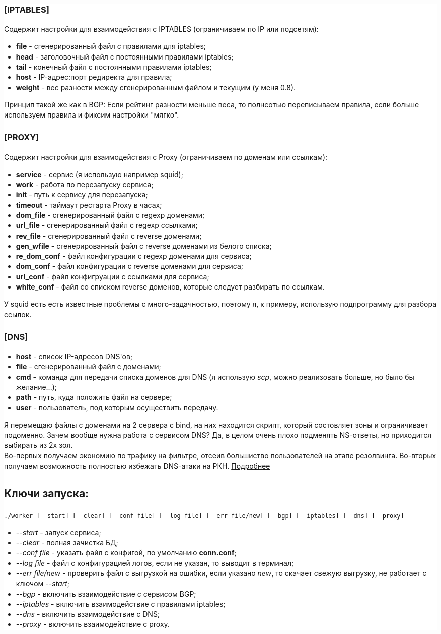 ### [IPTABLES]

Содержит настройки для взаимодействия с IPTABLES (ограничиваем по IP или подсетям):
* **file** - сгенерированный файл с правилами для iptables;
* **head** - заголовочный файл с постоянными правилами iptables;
* **tail** - конечный файл с постоянными правилами iptables;
* **host** - IP-адрес:порт редиректа для правила;
* **weight** - вес разности между сгенерированным файлом и текущим (у меня 0.8).

Принцип такой же как в BGP: Если рейтинг разности меньше веса, то полнсотью переписываем правила, если больше используем правила и фиксим настройки "мягко".

### [PROXY]

Содержит настройки для взаимодействия с Proxy (ограничиваем по доменам или ссылкам):
* **service** - сервис (я использую например squid);
* **work** - работа по перезапуску сервиса;
* **init** - путь к сервису для перезапуска;
* **timeout** - таймаут рестарта Proxy в часах;
* **dom_file** - сгенерированный файл с regexp доменами;
* **url_file** - сгенерированный файл с regexp ссылками;
* **rev_file** - сгенерированный файл с reverse доменами;
* **gen_wfile** - сгенерированный файл с reverse доменами из белого списка;
* **re_dom_conf** - файл конфигурации с regexp доменами для сервиса;
* **dom_conf** - файл конфигурации с reverse доменами для сервиса;
* **url_conf** - файл конфигруации с ссылками для сервиса;
* **white_conf** - файл со списком reverse доменов, которые следует разбирать по ссылкам.

У squid есть есть известные проблемы с много-задачностью, поэтому я, к примеру, использую подпрограмму для разбора ссылок.

### [DNS]

* **host** - список IP-адресов DNS'ов;
* **file** - сгенерированный файл с доменами;
* **cmd** - команда для передачи списка доменов для DNS (я использую *scp*, можно реализовать больше, но было бы желание...);
* **path** - путь, куда положить файл на сервере;
* **user** - пользователь, под которым осуществить передачу.

Я перемещаю файлы с доменами на 2 сервера с bind, на них находится скрипт, который состовляет зоны и ограничивает подоменно.
Зачем вообще нужна работа с сервисом DNS?
Да, в целом очень плохо подменять NS-ответы, но приходится выбирать из 2х зол.  
Во-первых получаем экономию по трафику на фильтре, отсеив большиство пользователей на этапе резолвинга. 
Во-вторых получаем возможность полностью избежать DNS-атаки на РКН. [Подробнее](https://usher2.club/articles/dns-attack-2017/)

## Ключи запуска:
```
./worker [--start] [--clear] [--conf file] [--log file] [--err file/new] [--bgp] [--iptables] [--dns] [--proxy]
```
* *--start* - запуск сервиса;
*	*--clear* - полная зачистка БД;
* *--conf file* - указать файл с конфигой, по умолчанию **conn.conf**;
* *--log file* - файл с конфигурацией логов, если не указан, то выводит в терминал;
*	*--err file/new* - проверить файл с выгрузкой на ошибки, если указано *new*, то скачает свежую выгрузку, не работает с ключом *--start*;
* *--bgp* - включить взаимодействие с сервисом BGP;
*	*--iptables* - включить взаимодействие с правилами iptables; 
* *--dns* - включить взаимодействие с DNS;
* *--proxy* - включить взаимодействие с proxy.
